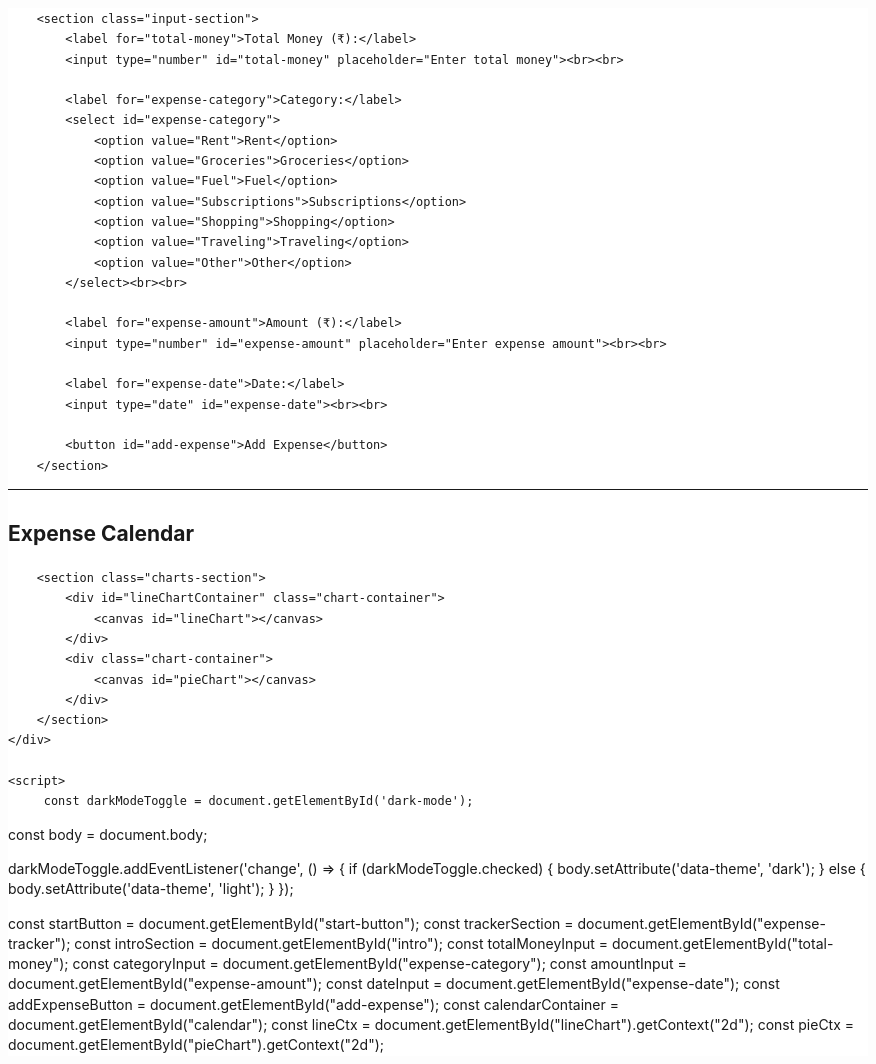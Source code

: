         <section class="input-section">
            <label for="total-money">Total Money (₹):</label>
            <input type="number" id="total-money" placeholder="Enter total money"><br><br>

            <label for="expense-category">Category:</label>
            <select id="expense-category">
                <option value="Rent">Rent</option>
                <option value="Groceries">Groceries</option>
                <option value="Fuel">Fuel</option>
                <option value="Subscriptions">Subscriptions</option>
                <option value="Shopping">Shopping</option>
                <option value="Traveling">Traveling</option>
                <option value="Other">Other</option>
            </select><br><br>

            <label for="expense-amount">Amount (₹):</label>
            <input type="number" id="expense-amount" placeholder="Enter expense amount"><br><br>

            <label for="expense-date">Date:</label>
            <input type="date" id="expense-date"><br><br>

            <button id="add-expense">Add Expense</button>
        </section>
<hr>
        <section class="calendar-section">
            <h2>Expense Calendar</h2>
            <div id="calendar"></div>
        </section>

        <section class="charts-section">
            <div id="lineChartContainer" class="chart-container">
                <canvas id="lineChart"></canvas>
            </div>
            <div class="chart-container">
                <canvas id="pieChart"></canvas>
            </div>
        </section>
    </div>

    <script>
         const darkModeToggle = document.getElementById('dark-mode');
const body = document.body;

darkModeToggle.addEventListener('change', () => {
    if (darkModeToggle.checked) {
        body.setAttribute('data-theme', 'dark');
    } else {
        body.setAttribute('data-theme', 'light');
    }
});  

const startButton = document.getElementById("start-button");
const trackerSection = document.getElementById("expense-tracker");
const introSection = document.getElementById("intro");
const totalMoneyInput = document.getElementById("total-money");
const categoryInput = document.getElementById("expense-category");
const amountInput = document.getElementById("expense-amount");
const dateInput = document.getElementById("expense-date");
const addExpenseButton = document.getElementById("add-expense");
const calendarContainer = document.getElementById("calendar");
const lineCtx = document.getElementById("lineChart").getContext("2d");
const pieCtx = document.getElementById("pieChart").getContext("2d");

